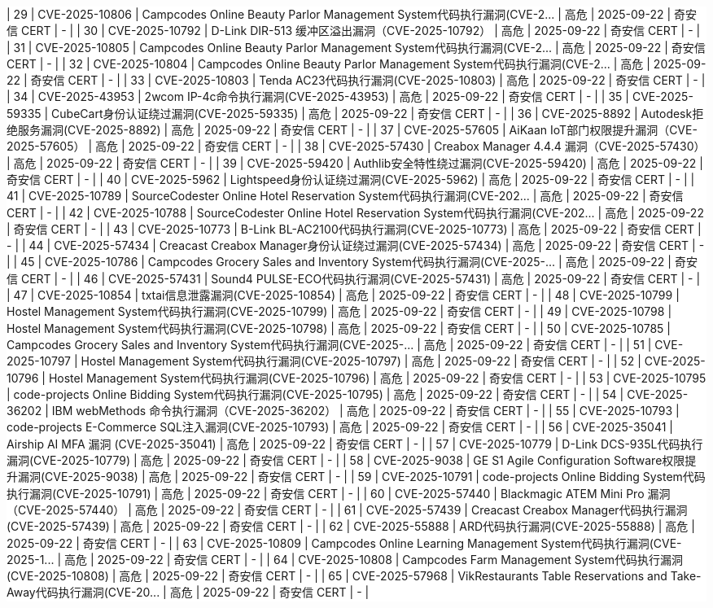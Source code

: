 | 29 | CVE-2025-10806 | Campcodes Online Beauty Parlor Management System代码执行漏洞(CVE-2... | 高危 | 2025-09-22 | 奇安信 CERT | - |
| 30 | CVE-2025-10792 | D-Link DIR-513 缓冲区溢出漏洞（CVE-2025-10792） | 高危 | 2025-09-22 | 奇安信 CERT | - |
| 31 | CVE-2025-10805 | Campcodes Online Beauty Parlor Management System代码执行漏洞(CVE-2... | 高危 | 2025-09-22 | 奇安信 CERT | - |
| 32 | CVE-2025-10804 | Campcodes Online Beauty Parlor Management System代码执行漏洞(CVE-2... | 高危 | 2025-09-22 | 奇安信 CERT | - |
| 33 | CVE-2025-10803 | Tenda AC23代码执行漏洞(CVE-2025-10803) | 高危 | 2025-09-22 | 奇安信 CERT | - |
| 34 | CVE-2025-43953 | 2wcom IP-4c命令执行漏洞(CVE-2025-43953) | 高危 | 2025-09-22 | 奇安信 CERT | - |
| 35 | CVE-2025-59335 | CubeCart身份认证绕过漏洞(CVE-2025-59335) | 高危 | 2025-09-22 | 奇安信 CERT | - |
| 36 | CVE-2025-8892 | Autodesk拒绝服务漏洞(CVE-2025-8892) | 高危 | 2025-09-22 | 奇安信 CERT | - |
| 37 | CVE-2025-57605 | AiKaan IoT部门权限提升漏洞（CVE-2025-57605） | 高危 | 2025-09-22 | 奇安信 CERT | - |
| 38 | CVE-2025-57430 | Creabox Manager 4.4.4 漏洞（CVE-2025-57430） | 高危 | 2025-09-22 | 奇安信 CERT | - |
| 39 | CVE-2025-59420 | Authlib安全特性绕过漏洞(CVE-2025-59420) | 高危 | 2025-09-22 | 奇安信 CERT | - |
| 40 | CVE-2025-5962 | Lightspeed身份认证绕过漏洞(CVE-2025-5962) | 高危 | 2025-09-22 | 奇安信 CERT | - |
| 41 | CVE-2025-10789 | SourceCodester Online Hotel Reservation System代码执行漏洞(CVE-202... | 高危 | 2025-09-22 | 奇安信 CERT | - |
| 42 | CVE-2025-10788 | SourceCodester Online Hotel Reservation System代码执行漏洞(CVE-202... | 高危 | 2025-09-22 | 奇安信 CERT | - |
| 43 | CVE-2025-10773 | B-Link BL-AC2100代码执行漏洞(CVE-2025-10773) | 高危 | 2025-09-22 | 奇安信 CERT | - |
| 44 | CVE-2025-57434 | Creacast Creabox Manager身份认证绕过漏洞(CVE-2025-57434) | 高危 | 2025-09-22 | 奇安信 CERT | - |
| 45 | CVE-2025-10786 | Campcodes Grocery Sales and Inventory System代码执行漏洞(CVE-2025-... | 高危 | 2025-09-22 | 奇安信 CERT | - |
| 46 | CVE-2025-57431 | Sound4 PULSE-ECO代码执行漏洞(CVE-2025-57431) | 高危 | 2025-09-22 | 奇安信 CERT | - |
| 47 | CVE-2025-10854 | txtai信息泄露漏洞(CVE-2025-10854) | 高危 | 2025-09-22 | 奇安信 CERT | - |
| 48 | CVE-2025-10799 | Hostel Management System代码执行漏洞(CVE-2025-10799) | 高危 | 2025-09-22 | 奇安信 CERT | - |
| 49 | CVE-2025-10798 | Hostel Management System代码执行漏洞(CVE-2025-10798) | 高危 | 2025-09-22 | 奇安信 CERT | - |
| 50 | CVE-2025-10785 | Campcodes Grocery Sales and Inventory System代码执行漏洞(CVE-2025-... | 高危 | 2025-09-22 | 奇安信 CERT | - |
| 51 | CVE-2025-10797 | Hostel Management System代码执行漏洞(CVE-2025-10797) | 高危 | 2025-09-22 | 奇安信 CERT | - |
| 52 | CVE-2025-10796 | Hostel Management System代码执行漏洞(CVE-2025-10796) | 高危 | 2025-09-22 | 奇安信 CERT | - |
| 53 | CVE-2025-10795 | code-projects Online Bidding System代码执行漏洞(CVE-2025-10795) | 高危 | 2025-09-22 | 奇安信 CERT | - |
| 54 | CVE-2025-36202 | IBM webMethods 命令执行漏洞（CVE-2025-36202） | 高危 | 2025-09-22 | 奇安信 CERT | - |
| 55 | CVE-2025-10793 | code-projects E-Commerce SQL注入漏洞(CVE-2025-10793) | 高危 | 2025-09-22 | 奇安信 CERT | - |
| 56 | CVE-2025-35041 | Airship AI MFA 漏洞 (CVE-2025-35041) | 高危 | 2025-09-22 | 奇安信 CERT | - |
| 57 | CVE-2025-10779 | D-Link DCS-935L代码执行漏洞(CVE-2025-10779) | 高危 | 2025-09-22 | 奇安信 CERT | - |
| 58 | CVE-2025-9038 | GE S1 Agile Configuration Software权限提升漏洞(CVE-2025-9038) | 高危 | 2025-09-22 | 奇安信 CERT | - |
| 59 | CVE-2025-10791 | code-projects Online Bidding System代码执行漏洞(CVE-2025-10791) | 高危 | 2025-09-22 | 奇安信 CERT | - |
| 60 | CVE-2025-57440 | Blackmagic ATEM Mini Pro 漏洞（CVE-2025-57440） | 高危 | 2025-09-22 | 奇安信 CERT | - |
| 61 | CVE-2025-57439 | Creacast Creabox Manager代码执行漏洞(CVE-2025-57439) | 高危 | 2025-09-22 | 奇安信 CERT | - |
| 62 | CVE-2025-55888 | ARD代码执行漏洞(CVE-2025-55888) | 高危 | 2025-09-22 | 奇安信 CERT | - |
| 63 | CVE-2025-10809 | Campcodes Online Learning Management System代码执行漏洞(CVE-2025-1... | 高危 | 2025-09-22 | 奇安信 CERT | - |
| 64 | CVE-2025-10808 | Campcodes Farm Management System代码执行漏洞(CVE-2025-10808) | 高危 | 2025-09-22 | 奇安信 CERT | - |
| 65 | CVE-2025-57968 | VikRestaurants Table Reservations and Take-Away代码执行漏洞(CVE-20... | 高危 | 2025-09-22 | 奇安信 CERT | - |